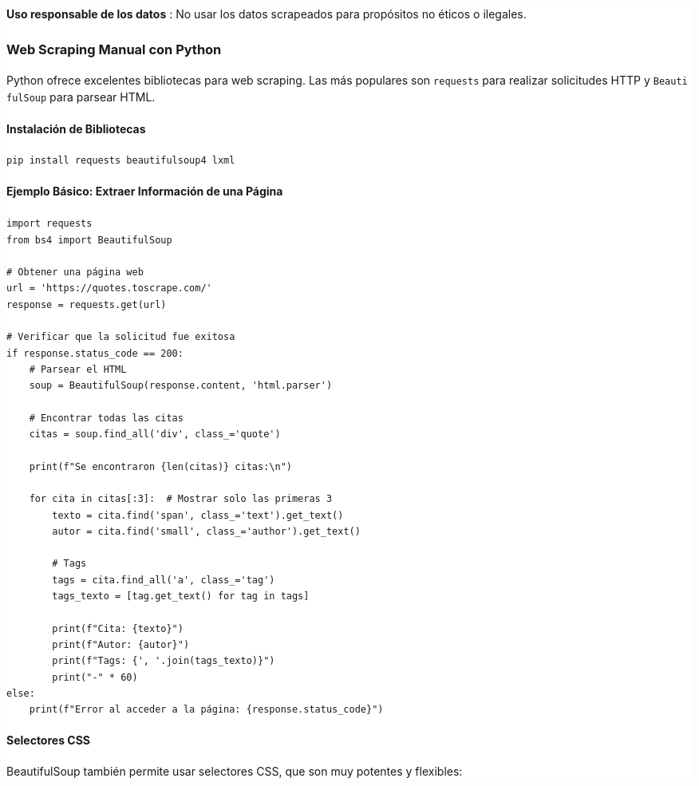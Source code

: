 **Uso responsable de los datos**
: No usar los datos scrapeados para propósitos no éticos o ilegales.

### Web Scraping Manual con Python

Python ofrece excelentes bibliotecas para web scraping. Las más populares son `requests` para realizar solicitudes HTTP y `BeautifulSoup` para parsear HTML.

#### Instalación de Bibliotecas

```bash
pip install requests beautifulsoup4 lxml
```

#### Ejemplo Básico: Extraer Información de una Página

```{code-cell} python
import requests
from bs4 import BeautifulSoup

# Obtener una página web
url = 'https://quotes.toscrape.com/'
response = requests.get(url)

# Verificar que la solicitud fue exitosa
if response.status_code == 200:
    # Parsear el HTML
    soup = BeautifulSoup(response.content, 'html.parser')
    
    # Encontrar todas las citas
    citas = soup.find_all('div', class_='quote')
    
    print(f"Se encontraron {len(citas)} citas:\n")
    
    for cita in citas[:3]:  # Mostrar solo las primeras 3
        texto = cita.find('span', class_='text').get_text()
        autor = cita.find('small', class_='author').get_text()
        
        # Tags
        tags = cita.find_all('a', class_='tag')
        tags_texto = [tag.get_text() for tag in tags]
        
        print(f"Cita: {texto}")
        print(f"Autor: {autor}")
        print(f"Tags: {', '.join(tags_texto)}")
        print("-" * 60)
else:
    print(f"Error al acceder a la página: {response.status_code}")
```

#### Selectores CSS

BeautifulSoup también permite usar selectores CSS, que son muy potentes y flexibles:
